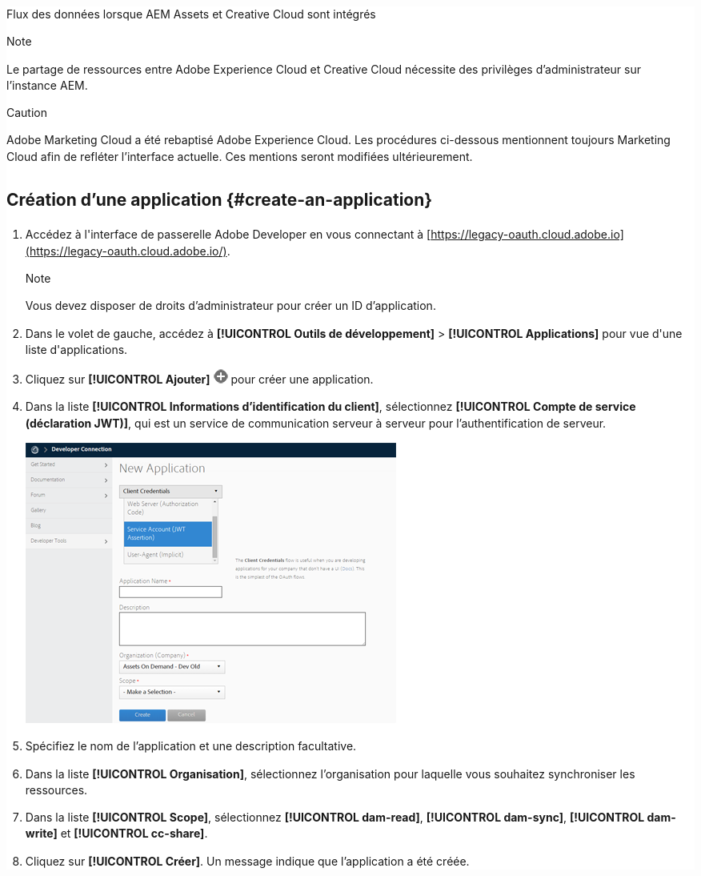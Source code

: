 Flux des données lorsque AEM Assets et Creative Cloud sont intégrés

>[!NOTE]
>
>Le partage de ressources entre Adobe Experience Cloud et Creative Cloud nécessite des privilèges d’administrateur sur l’instance AEM.

>[!CAUTION]
>
>Adobe Marketing Cloud a été rebaptisé Adobe Experience Cloud. Les procédures ci-dessous mentionnent toujours Marketing Cloud afin de refléter l’interface actuelle. Ces mentions seront modifiées ultérieurement.

## Création d’une application  {#create-an-application}

1. Accédez à l&#39;interface de passerelle Adobe Developer en vous connectant à [https://legacy-oauth.cloud.adobe.io](https://legacy-oauth.cloud.adobe.io/).

   >[!NOTE]
   >
   >Vous devez disposer de droits d’administrateur pour créer un ID d’application.

1. Dans le volet de gauche, accédez à **[!UICONTROL Outils de développement]** > **[!UICONTROL Applications]** pour vue d&#39;une liste d&#39;applications.
1. Cliquez sur **[!UICONTROL Ajouter]** ![aem_assets_addcircle_icon](assets/aem_assets_addcircle_icon.png) pour créer une application.
1. Dans la liste **[!UICONTROL Informations d’identification du client]**, sélectionnez **[!UICONTROL Compte de service (déclaration JWT)]**, qui est un service de communication serveur à serveur pour l’authentification de serveur.

   ![chlimage_1-49](assets/chlimage_1-49.png)

1. Spécifiez le nom de l’application et une description facultative.
1. Dans la liste **[!UICONTROL Organisation]**, sélectionnez l’organisation pour laquelle vous souhaitez synchroniser les ressources.
1. Dans la liste **[!UICONTROL Scope]**, sélectionnez **[!UICONTROL dam-read]**, **[!UICONTROL dam-sync]**, **[!UICONTROL dam-write]** et **[!UICONTROL cc-share]**.
1. Cliquez sur **[!UICONTROL Créer]**. Un message indique que l’application a été créée.
